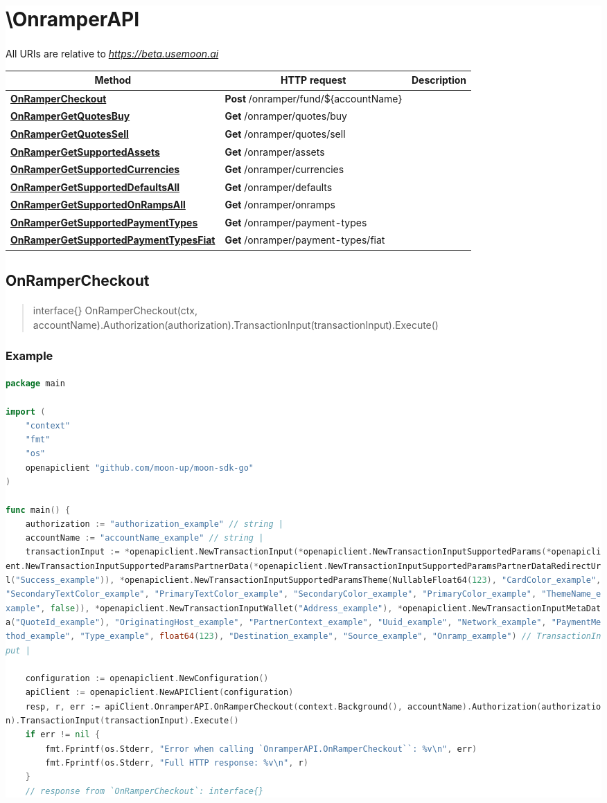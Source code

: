 # \OnramperAPI

All URIs are relative to *https://beta.usemoon.ai*

Method | HTTP request | Description
------------- | ------------- | -------------
[**OnRamperCheckout**](OnramperAPI.md#OnRamperCheckout) | **Post** /onramper/fund/${accountName} | 
[**OnRamperGetQuotesBuy**](OnramperAPI.md#OnRamperGetQuotesBuy) | **Get** /onramper/quotes/buy | 
[**OnRamperGetQuotesSell**](OnramperAPI.md#OnRamperGetQuotesSell) | **Get** /onramper/quotes/sell | 
[**OnRamperGetSupportedAssets**](OnramperAPI.md#OnRamperGetSupportedAssets) | **Get** /onramper/assets | 
[**OnRamperGetSupportedCurrencies**](OnramperAPI.md#OnRamperGetSupportedCurrencies) | **Get** /onramper/currencies | 
[**OnRamperGetSupportedDefaultsAll**](OnramperAPI.md#OnRamperGetSupportedDefaultsAll) | **Get** /onramper/defaults | 
[**OnRamperGetSupportedOnRampsAll**](OnramperAPI.md#OnRamperGetSupportedOnRampsAll) | **Get** /onramper/onramps | 
[**OnRamperGetSupportedPaymentTypes**](OnramperAPI.md#OnRamperGetSupportedPaymentTypes) | **Get** /onramper/payment-types | 
[**OnRamperGetSupportedPaymentTypesFiat**](OnramperAPI.md#OnRamperGetSupportedPaymentTypesFiat) | **Get** /onramper/payment-types/fiat | 



## OnRamperCheckout

> interface{} OnRamperCheckout(ctx, accountName).Authorization(authorization).TransactionInput(transactionInput).Execute()



### Example

```go
package main

import (
	"context"
	"fmt"
	"os"
	openapiclient "github.com/moon-up/moon-sdk-go"
)

func main() {
	authorization := "authorization_example" // string | 
	accountName := "accountName_example" // string | 
	transactionInput := *openapiclient.NewTransactionInput(*openapiclient.NewTransactionInputSupportedParams(*openapiclient.NewTransactionInputSupportedParamsPartnerData(*openapiclient.NewTransactionInputSupportedParamsPartnerDataRedirectUrl("Success_example")), *openapiclient.NewTransactionInputSupportedParamsTheme(NullableFloat64(123), "CardColor_example", "SecondaryTextColor_example", "PrimaryTextColor_example", "SecondaryColor_example", "PrimaryColor_example", "ThemeName_example", false)), *openapiclient.NewTransactionInputWallet("Address_example"), *openapiclient.NewTransactionInputMetaData("QuoteId_example"), "OriginatingHost_example", "PartnerContext_example", "Uuid_example", "Network_example", "PaymentMethod_example", "Type_example", float64(123), "Destination_example", "Source_example", "Onramp_example") // TransactionInput | 

	configuration := openapiclient.NewConfiguration()
	apiClient := openapiclient.NewAPIClient(configuration)
	resp, r, err := apiClient.OnramperAPI.OnRamperCheckout(context.Background(), accountName).Authorization(authorization).TransactionInput(transactionInput).Execute()
	if err != nil {
		fmt.Fprintf(os.Stderr, "Error when calling `OnramperAPI.OnRamperCheckout``: %v\n", err)
		fmt.Fprintf(os.Stderr, "Full HTTP response: %v\n", r)
	}
	// response from `OnRamperCheckout`: interface{}
```